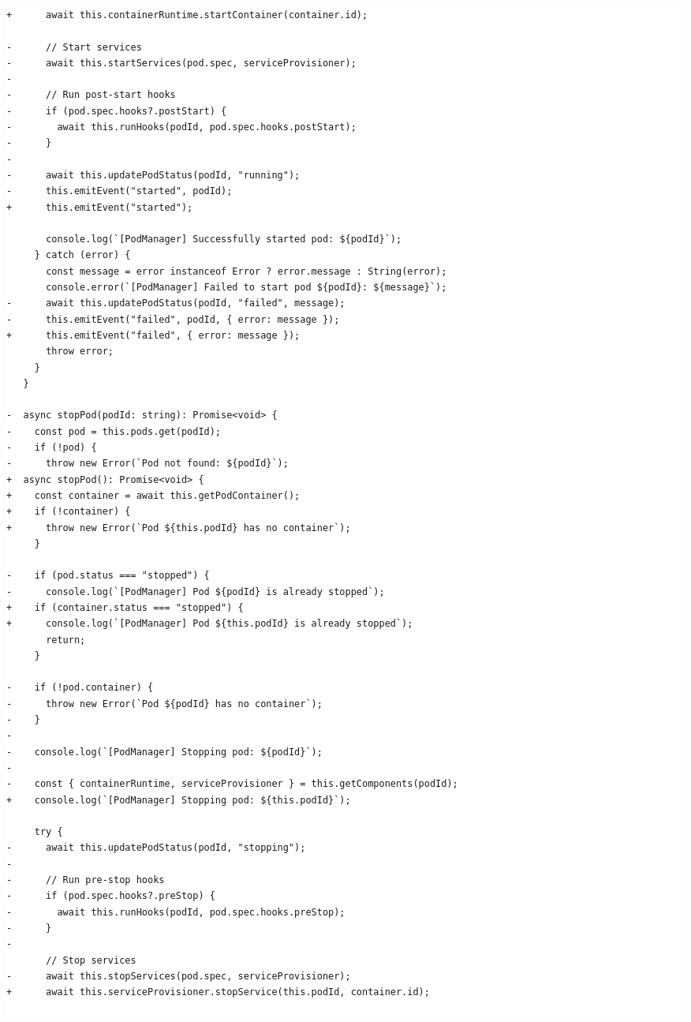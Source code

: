 ```
+      await this.containerRuntime.startContainer(container.id);
 
-      // Start services
-      await this.startServices(pod.spec, serviceProvisioner);
-
-      // Run post-start hooks
-      if (pod.spec.hooks?.postStart) {
-        await this.runHooks(podId, pod.spec.hooks.postStart);
-      }
-
-      await this.updatePodStatus(podId, "running");
-      this.emitEvent("started", podId);
+      this.emitEvent("started");
 
       console.log(`[PodManager] Successfully started pod: ${podId}`);
     } catch (error) {
       const message = error instanceof Error ? error.message : String(error);
       console.error(`[PodManager] Failed to start pod ${podId}: ${message}`);
-      await this.updatePodStatus(podId, "failed", message);
-      this.emitEvent("failed", podId, { error: message });
+      this.emitEvent("failed", { error: message });
       throw error;
     }
   }
 
-  async stopPod(podId: string): Promise<void> {
-    const pod = this.pods.get(podId);
-    if (!pod) {
-      throw new Error(`Pod not found: ${podId}`);
+  async stopPod(): Promise<void> {
+    const container = await this.getPodContainer();
+    if (!container) {
+      throw new Error(`Pod ${this.podId} has no container`);
     }
 
-    if (pod.status === "stopped") {
-      console.log(`[PodManager] Pod ${podId} is already stopped`);
+    if (container.status === "stopped") {
+      console.log(`[PodManager] Pod ${this.podId} is already stopped`);
       return;
     }
 
-    if (!pod.container) {
-      throw new Error(`Pod ${podId} has no container`);
-    }
-
-    console.log(`[PodManager] Stopping pod: ${podId}`);
-
-    const { containerRuntime, serviceProvisioner } = this.getComponents(podId);
+    console.log(`[PodManager] Stopping pod: ${this.podId}`);
 
     try {
-      await this.updatePodStatus(podId, "stopping");
-
-      // Run pre-stop hooks
-      if (pod.spec.hooks?.preStop) {
-        await this.runHooks(podId, pod.spec.hooks.preStop);
-      }
-
       // Stop services
-      await this.stopServices(pod.spec, serviceProvisioner);
+      await this.serviceProvisioner.stopService(this.podId, container.id);
 
```